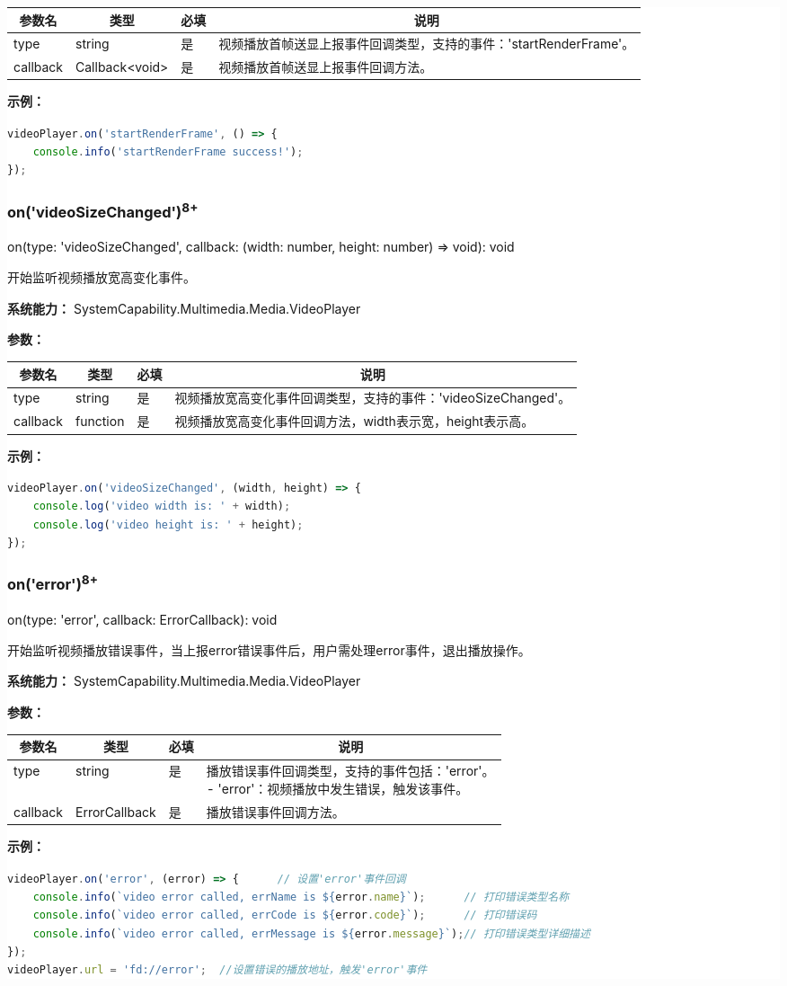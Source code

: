 | 参数名   | 类型            | 必填 | 说明                                                         |
| -------- | --------------- | ---- | ------------------------------------------------------------ |
| type     | string          | 是   | 视频播放首帧送显上报事件回调类型，支持的事件：'startRenderFrame'。 |
| callback | Callback\<void> | 是   | 视频播放首帧送显上报事件回调方法。                           |

**示例：**

```js
videoPlayer.on('startRenderFrame', () => {
    console.info('startRenderFrame success!');
});
```

### on('videoSizeChanged')<sup>8+</sup>

on(type: 'videoSizeChanged', callback: (width: number, height: number) => void): void

开始监听视频播放宽高变化事件。

**系统能力：** SystemCapability.Multimedia.Media.VideoPlayer

**参数：**

| 参数名   | 类型     | 必填 | 说明                                                         |
| -------- | -------- | ---- | ------------------------------------------------------------ |
| type     | string   | 是   | 视频播放宽高变化事件回调类型，支持的事件：'videoSizeChanged'。 |
| callback | function | 是   | 视频播放宽高变化事件回调方法，width表示宽，height表示高。    |

**示例：**

```js
videoPlayer.on('videoSizeChanged', (width, height) => {
    console.log('video width is: ' + width);
    console.log('video height is: ' + height);
});
```

### on('error')<sup>8+</sup>

on(type: 'error', callback: ErrorCallback): void

开始监听视频播放错误事件，当上报error错误事件后，用户需处理error事件，退出播放操作。

**系统能力：** SystemCapability.Multimedia.Media.VideoPlayer

**参数：**

| 参数名   | 类型          | 必填 | 说明                                                         |
| -------- | ------------- | ---- | ------------------------------------------------------------ |
| type     | string        | 是   | 播放错误事件回调类型，支持的事件包括：'error'。<br>- 'error'：视频播放中发生错误，触发该事件。 |
| callback | ErrorCallback | 是   | 播放错误事件回调方法。                                       |

**示例：**

```js
videoPlayer.on('error', (error) => {      // 设置'error'事件回调
    console.info(`video error called, errName is ${error.name}`);      // 打印错误类型名称
    console.info(`video error called, errCode is ${error.code}`);      // 打印错误码
    console.info(`video error called, errMessage is ${error.message}`);// 打印错误类型详细描述
});
videoPlayer.url = 'fd://error';  //设置错误的播放地址，触发'error'事件
```
